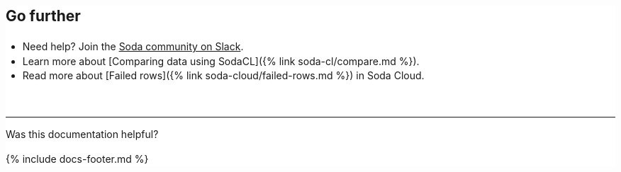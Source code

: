 

## Go further
* Need help? Join the <a href="https://community.soda.io/slack" target="_blank"> Soda community on Slack</a>.
* Learn more about [Comparing data using SodaCL]({% link soda-cl/compare.md %}).
* Read more about [Failed rows]({% link soda-cloud/failed-rows.md %}) in Soda Cloud.
<br />

---

Was this documentation helpful?


<span class="likebtn-wrapper" data-theme="tick" data-i18n_like="Yes" data-ef_voting="grow" data-show_dislike_label="true" data-counter_zero_show="true" data-i18n_dislike="No"></span>
<script>(function(d,e,s){if(d.getElementById("likebtn_wjs"))return;a=d.createElement(e);m=d.getElementsByTagName(e)[0];a.async=1;a.id="likebtn_wjs";a.src=s;m.parentNode.insertBefore(a, m)})(document,"script","//w.likebtn.com/js/w/widget.js");</script>


{% include docs-footer.md %}
